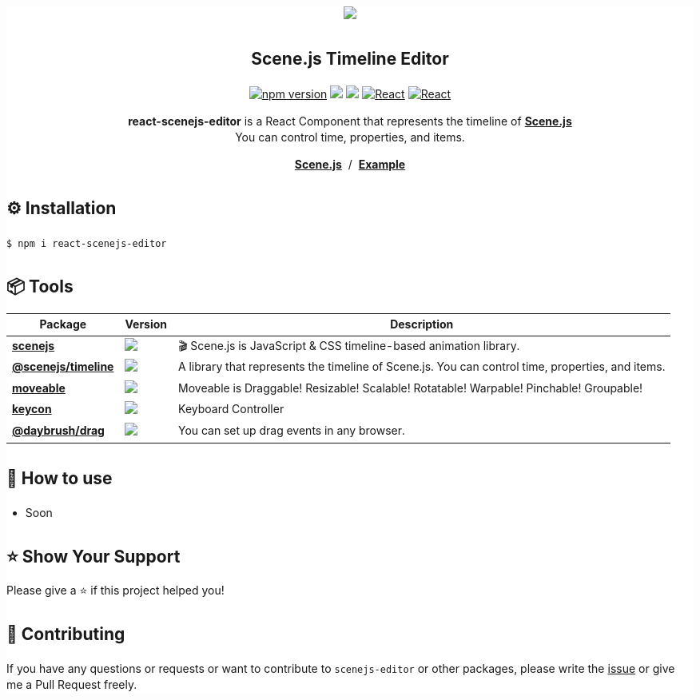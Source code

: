 <p align="middle" ><img src="https://raw.githubusercontent.com/daybrush/scenejs-editor/master/demo/images/editor.png" width="100%" style="max-width: 800px"/></p>

<h2 align="middle">Scene.js Timeline Editor</h2>
<p align="middle"><a href="https://www.npmjs.com/package/react-scenejs-editor" target="_blank"><img src="https://img.shields.io/npm/v/react-scenejs-editor.svg?style=flat-square&color=007acc&label=version" alt="npm version" /></a> <img src="https://img.shields.io/badge/language-typescript-blue.svg?style=flat-square"/> <a href="https://github.com/daybrush/scenejs-editor/blob/master/LICENSE" target="_blank"><img src="https://img.shields.io/github/license/daybrush/scenejs-editor.svg?style=flat-square&label=license&color=08CE5D"/></a>
 <a href="https://github.com/daybrush/scenejs-editor/tree/master/packages/react-scenejs-editor/README.md" target="_blank"><img alt="React" src="https://img.shields.io/static/v1.svg?label=&message=React&style=flat-square&color=61dafb"></a>
 <a href="https://github.com/daybrush/scenejs-editor/tree/master/packages/preact-editor/README.md" target="_blank"><img alt="React" src="https://img.shields.io/static/v1.svg?label=&message=Preact&style=flat-square&color=673ab8"></a>
</p>

<p align="middle"><strong>react-scenejs-editor</strong> is a React Component that represents the timeline of <a href="https://github.com/daybrush/scenejs"><strong>Scene.js</strong></a><br/>You can control time, properties, and items.</p>

<p align="middle"><a href="https://github.com/daybrush/scenejs"><strong>Scene.js</strong></a> &nbsp;/&nbsp; <a href="https://daybrush.com/scenejs/features.html#timeline"><strong>Example</strong></a></p>





## ⚙️ Installation
```sh
$ npm i react-scenejs-editor
```


## 📦 Tools
|Package|Version|Description|
|---|---|---|
|[**scenejs**](https://github.com/daybrush/scenejs)|[![](https://img.shields.io/npm/v/scenejs.svg?style=flat-square&color=007acc&label=version)](https://npmjs.com/package/scenejs)|🎬 Scene.js is JavaScript & CSS timeline-based animation library.|
|[**@scenejs/timeline**](https://github.com/daybrush/scenejs-timeline)|[![](https://img.shields.io/npm/v/@scenejs/timeline.svg?style=flat-square&color=007acc&label=version)](https://npmjs.com/package/@scenejs/timeline)|A library that represents the timeline of Scene.js. You can control time, properties, and items.|
|[**moveable**](https://github.com/daybrush/moveable)|[![](https://img.shields.io/npm/v/moveable.svg?style=flat-square&color=007acc&label=version)](https://npmjs.com/package/moveable)|Moveable is Draggable! Resizable! Scalable! Rotatable! Warpable! Pinchable! Groupable!|
|[**keycon**](https://github.com/daybrush/keycon)|[![](https://img.shields.io/npm/v/keycon.svg?style=flat-square&color=007acc&label=version)](https://npmjs.com/package/keycon)|Keyboard Controller|
|[**@daybrush/drag**](https://github.com/daybrush/drag)|[![](https://img.shields.io/npm/v/@daybrush/drag.svg?style=flat-square&color=007acc&label=version)](https://npmjs.com/package/@daybrush/drag)|You can set up drag events in any browser.|

## 🚀 How to use

* Soon



## ⭐️ Show Your Support
Please give a ⭐️ if this project helped you!

## 👏 Contributing

If you have any questions or requests or want to contribute to `scenejs-editor` or other packages, please write the [issue](https://github.com/daybrush/scenejs-editor/issues) or give me a Pull Request freely.

